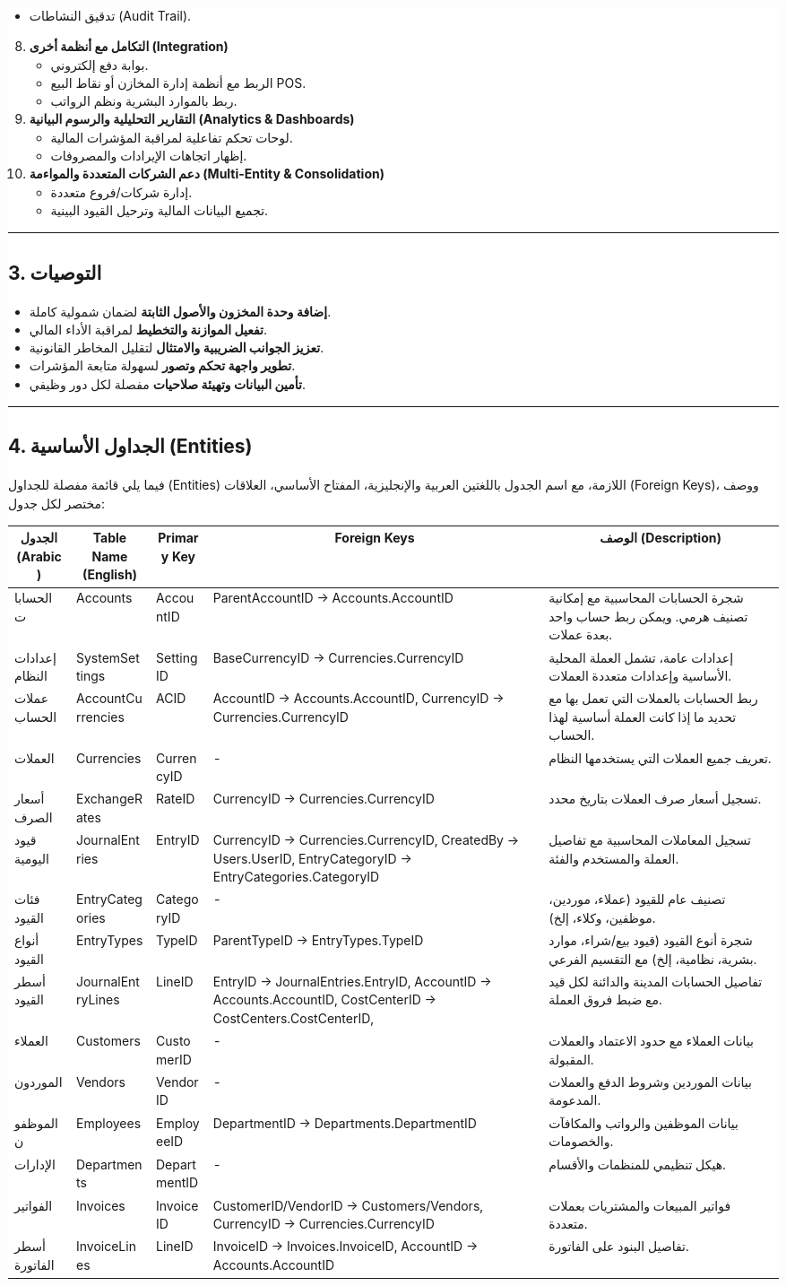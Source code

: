    - تدقيق النشاطات (Audit Trail).
8. **التكامل مع أنظمة أخرى (Integration)**
   - بوابة دفع إلكتروني.
   - الربط مع أنظمة إدارة المخازن أو نقاط البيع POS.
   - ربط بالموارد البشرية ونظم الرواتب.
9. **التقارير التحليلية والرسوم البيانية (Analytics & Dashboards)**
   - لوحات تحكم تفاعلية لمراقبة المؤشرات المالية.
   - إظهار اتجاهات الإيرادات والمصروفات.
10. **دعم الشركات المتعددة والمواءمة (Multi-Entity & Consolidation)**
    - إدارة شركات/فروع متعددة.
    - تجميع البيانات المالية وترحيل القيود البينية.

---

## 3. التوصيات

- **إضافة وحدة المخزون والأصول الثابتة** لضمان شمولية كاملة.
- **تفعيل الموازنة والتخطيط** لمراقبة الأداء المالي.
- **تعزيز الجوانب الضريبية والامتثال** لتقليل المخاطر القانونية.
- **تطوير واجهة تحكم وتصور** لسهولة متابعة المؤشرات.
- **تأمين البيانات وتهيئة صلاحيات** مفصلة لكل دور وظيفي.

---

## 4. الجداول الأساسية (Entities)

فيما يلي قائمة مفصلة للجداول (Entities) اللازمة، مع اسم الجدول باللغتين العربية والإنجليزية، المفتاح الأساسي، العلاقات (Foreign Keys)، ووصف مختصر لكل جدول:

| الجدول (Arabic)          | Table Name (English)      | Primary Key    | Foreign Keys                                                                                                  | الوصف (Description)                                                                                      |
|--------------------------|---------------------------|----------------|---------------------------------------------------------------------------------------------------------------|----------------------------------------------------------------------------------------------------------|
| الحسابات                 | Accounts                  | AccountID      | ParentAccountID → Accounts.AccountID                                                                         | شجرة الحسابات المحاسبية مع إمكانية تصنيف هرمي. ويمكن ربط حساب واحد بعدة عملات.                         |
| إعدادات النظام           | SystemSettings            | SettingID      | BaseCurrencyID → Currencies.CurrencyID                                                                       | إعدادات عامة، تشمل العملة المحلية الأساسية وإعدادات متعددة العملات.                                     |
| عملات الحساب             | AccountCurrencies         | ACID           | AccountID → Accounts.AccountID, CurrencyID → Currencies.CurrencyID                                           | ربط الحسابات بالعملات التي تعمل بها مع تحديد ما إذا كانت العملة أساسية لهذا الحساب.                    |
| العملات                  | Currencies                | CurrencyID     | -                                                                                                             | تعريف جميع العملات التي يستخدمها النظام.                                                                  |
| أسعار الصرف              | ExchangeRates             | RateID         | CurrencyID → Currencies.CurrencyID                                                                           | تسجيل أسعار صرف العملات بتاريخ محدد.                                                                       |
| قيود اليومية              | JournalEntries            | EntryID        | CurrencyID → Currencies.CurrencyID, CreatedBy → Users.UserID, EntryCategoryID → EntryCategories.CategoryID  | تسجيل المعاملات المحاسبية مع تفاصيل العملة والمستخدم والفئة.                                              |
| فئات القيود              | EntryCategories           | CategoryID     | -                                                                                                             | تصنيف عام للقيود (عملاء، موردين، موظفين، وكلاء، إلخ).                                                      |
| أنواع القيود              | EntryTypes                | TypeID         | ParentTypeID → EntryTypes.TypeID                                                                             | شجرة أنوع القيود (قيود بيع/شراء، موارد بشرية، نظامية، إلخ) مع التقسيم الفرعي.                             |
| أسطر القيود              | JournalEntryLines         | LineID         | EntryID → JournalEntries.EntryID, AccountID → Accounts.AccountID, CostCenterID → CostCenters.CostCenterID,  | تفاصيل الحسابات المدينة والدائنة لكل قيد مع ضبط فروق العملة.                                              |
| العملاء                   | Customers                 | CustomerID     | -                                                                                                             | بيانات العملاء مع حدود الاعتماد والعملات المقبولة.                                                       |
| الموردون                  | Vendors                   | VendorID       | -                                                                                                             | بيانات الموردين وشروط الدفع والعملات المدعومة.                                                          |
| الموظفون                  | Employees                 | EmployeeID     | DepartmentID → Departments.DepartmentID                                                                       | بيانات الموظفين والرواتب والمكافآت والخصومات.                                                            |
| الإدارات                  | Departments               | DepartmentID   | -                                                                                                             | هيكل تنظيمي للمنظمات والأقسام.                                                                           |
| الفواتير                  | Invoices                  | InvoiceID      | CustomerID/VendorID → Customers/Vendors, CurrencyID → Currencies.CurrencyID                                  | فواتير المبيعات والمشتريات بعملات متعددة.                                                                |
| أسطر الفاتورة             | InvoiceLines              | LineID         | InvoiceID → Invoices.InvoiceID, AccountID → Accounts.AccountID                                                | تفاصيل البنود على الفاتورة.                                                                              |